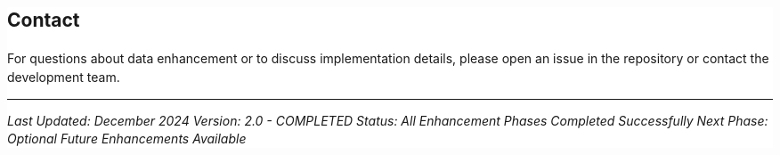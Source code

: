 ## Contact

For questions about data enhancement or to discuss implementation details, please open an issue in the repository or contact the development team.

---

*Last Updated: December 2024*
*Version: 2.0 - COMPLETED*
*Status: All Enhancement Phases Completed Successfully*
*Next Phase: Optional Future Enhancements Available*
